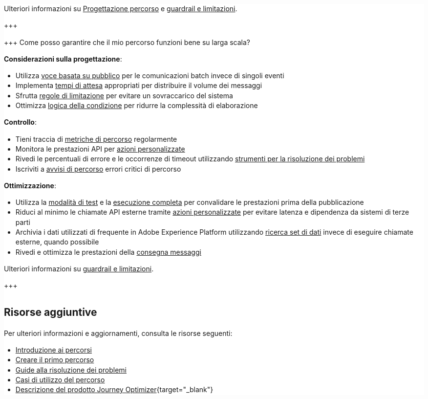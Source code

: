 Ulteriori informazioni su [Progettazione percorso](using-the-journey-designer.md) e [guardrail e limitazioni](../start/guardrails.md).

+++

+++ Come posso garantire che il mio percorso funzioni bene su larga scala?

**Considerazioni sulla progettazione**:

* Utilizza [voce basata su pubblico](read-audience.md) per le comunicazioni batch invece di singoli eventi
* Implementa [tempi di attesa](wait-activity.md) appropriati per distribuire il volume dei messaggi
* Sfrutta [regole di limitazione](../conflict-prioritization/journey-capping.md) per evitare un sovraccarico del sistema
* Ottimizza [logica della condizione](condition-activity.md) per ridurre la complessità di elaborazione

**Controllo**:

* Tieni traccia di [metriche di percorso](report-journey.md) regolarmente
* Monitora le prestazioni API per [azioni personalizzate](using-custom-actions.md)
* Rivedi le percentuali di errore e le occorrenze di timeout utilizzando [strumenti per la risoluzione dei problemi](troubleshooting.md)
* Iscriviti a [avvisi di percorso](../reports/alerts.md) errori critici di percorso

**Ottimizzazione**:

* Utilizza la [modalità di test](testing-the-journey.md) e la [esecuzione completa](journey-dry-run.md) per convalidare le prestazioni prima della pubblicazione
* Riduci al minimo le chiamate API esterne tramite [azioni personalizzate](using-custom-actions.md) per evitare latenza e dipendenza da sistemi di terze parti
* Archivia i dati utilizzati di frequente in Adobe Experience Platform utilizzando [ricerca set di dati](dataset-lookup.md) invece di eseguire chiamate esterne, quando possibile
* Rivedi e ottimizza le prestazioni della [consegna messaggi](journeys-message.md)

Ulteriori informazioni su [guardrail e limitazioni](../start/guardrails.md).

+++

## Risorse aggiuntive

Per ulteriori informazioni e aggiornamenti, consulta le risorse seguenti:

* [Introduzione ai percorsi](journey.md)
* [Creare il primo percorso](journey-gs.md)
* [Guide alla risoluzione dei problemi](troubleshooting.md)
* [Casi di utilizzo del percorso](jo-use-cases.md)
* [Descrizione del prodotto Journey Optimizer](https://helpx.adobe.com/it/legal/product-descriptions/adobe-journey-optimizer.html){target="_blank"}

